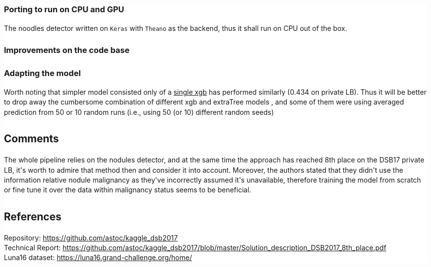 ### Porting to run on CPU and GPU
The noodles detector written on `Keras` with `Theano` as the backend, thus it shall run on CPU out of the box.

### Improvements on the code base


### Adapting the model
Worth noting that simpler model consisted only of a [single xgb](https://github.com/astoc/kaggle_dsb2017/blob/master/code/Shize/0Shize_DSB_feat3_xgb_v5.py) has performed similarly (0.434 on private LB). Thus it will be better to drop away the cumbersome combination of different xgb and extraTree models , and some of them were using averaged prediction from 50 or 10 random
runs (i.e., using 50 (or 10) different random seeds)

## Comments
The whole pipeline relies on the nodules detector, and at the same time the approach has reached 8th place on the DSB17 private LB,  it's worth to admire that method then and consider it into account. Moreover, the authors stated that they didn't use the information relative nodule malignancy as they've incorrectly assumed it's unavailable, therefore training the model from scratch or fine tune it over the data within malignancy status seems to be beneficial. 

## References
Repository: https://github.com/astoc/kaggle_dsb2017  
Technical Report: https://github.com/astoc/kaggle_dsb2017/blob/master/Solution_description_DSB2017_8th_place.pdf  
Luna16 dataset: https://luna16.grand-challenge.org/home/  